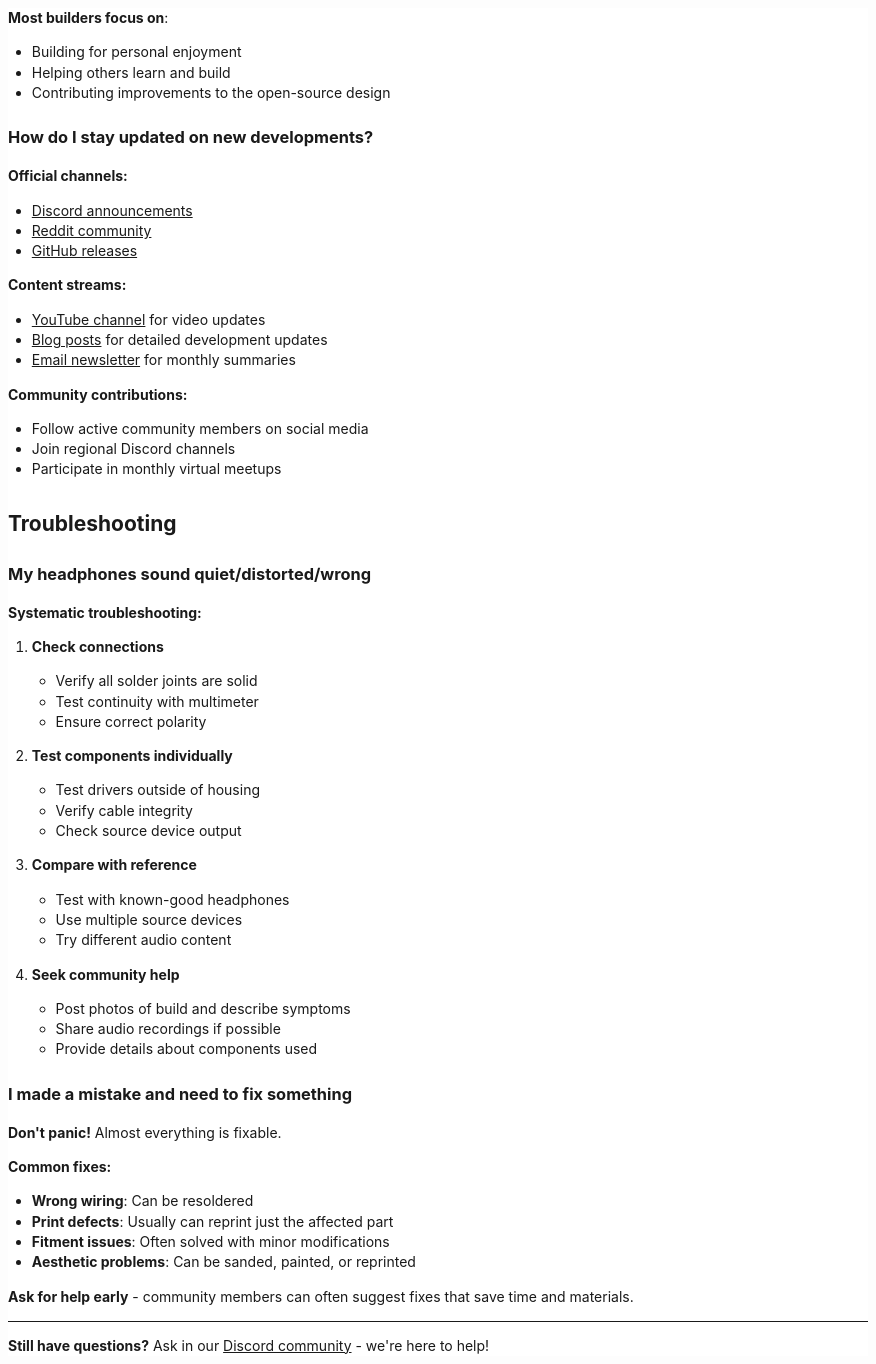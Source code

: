 **Most builders focus on**:
- Building for personal enjoyment
- Helping others learn and build
- Contributing improvements to the open-source design

### How do I stay updated on new developments?

**Official channels:**
- [Discord announcements](https://discord.gg/headamame)
- [Reddit community](https://reddit.com/r/headamame)
- [GitHub releases](https://github.com/headamame/releases)

**Content streams:**
- [YouTube channel](https://youtube.com/@headamame) for video updates
- [Blog posts](../blog/) for detailed development updates
- [Email newsletter](https://newsletter.headamame.com) for monthly summaries

**Community contributions:**
- Follow active community members on social media
- Join regional Discord channels
- Participate in monthly virtual meetups

## Troubleshooting

### My headphones sound quiet/distorted/wrong

**Systematic troubleshooting:**

1. **Check connections**
   - Verify all solder joints are solid
   - Test continuity with multimeter
   - Ensure correct polarity

2. **Test components individually**
   - Test drivers outside of housing
   - Verify cable integrity
   - Check source device output

3. **Compare with reference**
   - Test with known-good headphones
   - Use multiple source devices
   - Try different audio content

4. **Seek community help**
   - Post photos of build and describe symptoms
   - Share audio recordings if possible
   - Provide details about components used

### I made a mistake and need to fix something

**Don't panic!** Almost everything is fixable.

**Common fixes:**
- **Wrong wiring**: Can be resoldered
- **Print defects**: Usually can reprint just the affected part
- **Fitment issues**: Often solved with minor modifications
- **Aesthetic problems**: Can be sanded, painted, or reprinted

**Ask for help early** - community members can often suggest fixes that save time and materials.

---

**Still have questions?** Ask in our [Discord community](https://discord.gg/headamame) - we're here to help!